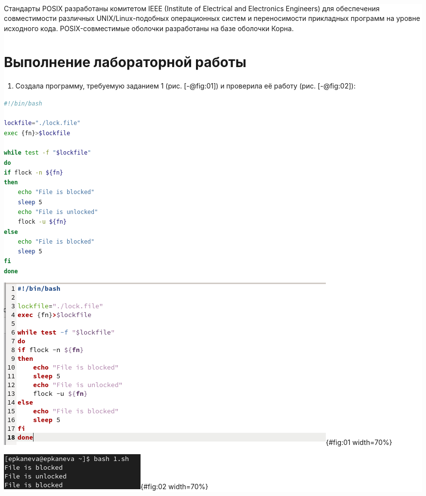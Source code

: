 Стандарты POSIX разработаны комитетом IEEE (Institute of Electrical and Electronics Engineers) для обеспечения совместимости различных UNIX/Linux-подобных операционных систем и переносимости прикладных программ на уровне исходного кода. POSIX-совместимые оболочки разработаны на базе оболочки Корна.

# Выполнение лабораторной работы

1. Создала программу, требуемую заданием 1 (рис. [-@fig:01]) и проверила её работу (рис. [-@fig:02]):

```bash
#!/bin/bash

lockfile="./lock.file"
exec {fn}>$lockfile

while test -f "$lockfile"
do 
if flock -n ${fn}
then
    echo "File is blocked"
    sleep 5
    echo "File is unlocked"
    flock -u ${fn}
else
    echo "File is blocked"
    sleep 5
fi
done
```

![Программа 1.](image/01.png){#fig:01 width=70%}

![Запуск программы.](image/02.png){#fig:02 width=70%}
